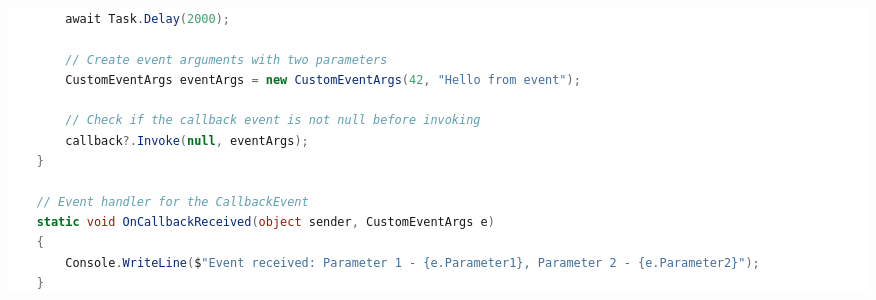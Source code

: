```csharp
        await Task.Delay(2000);

        // Create event arguments with two parameters
        CustomEventArgs eventArgs = new CustomEventArgs(42, "Hello from event");

        // Check if the callback event is not null before invoking
        callback?.Invoke(null, eventArgs);
    }

    // Event handler for the CallbackEvent
    static void OnCallbackReceived(object sender, CustomEventArgs e)
    {
        Console.WriteLine($"Event received: Parameter 1 - {e.Parameter1}, Parameter 2 - {e.Parameter2}");
    }

```
